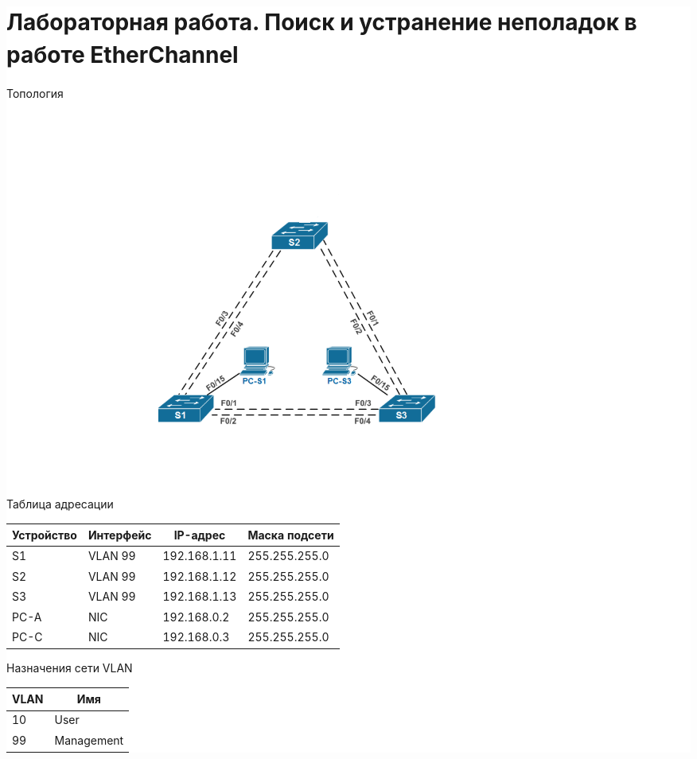 # Лабораторная работа. Поиск и устранение неполадок в работе EtherChannel

Топология

![](https://github.com/Samsonvl/network-otus/blob/master/labs/lab05/Screenshots/Topology.png)

Таблица адресации

| Устройство | Интерфейс | IP-адрес     | Маска подсети |
| ---------- | --------- | ------------ | ------------- |
| S1         | VLAN 99   | 192.168.1.11 | 255.255.255.0 |
| S2         | VLAN 99   | 192.168.1.12 | 255.255.255.0 |
| S3         | VLAN 99   | 192.168.1.13 | 255.255.255.0 |
| PC-A       | NIC       | 192.168.0.2  | 255.255.255.0 |
| PC-C       | NIC       | 192.168.0.3  | 255.255.255.0 |

Назначения сети VLAN

| VLAN | Имя        |
| ---- | ---------- |
| 10   | User       |
| 99   | Management |
